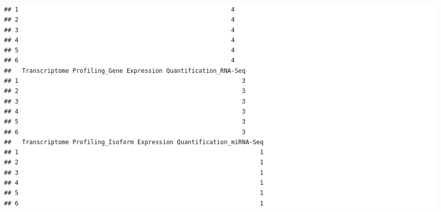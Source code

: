     ## 1                                                           4
    ## 2                                                           4
    ## 3                                                           4
    ## 4                                                           4
    ## 5                                                           4
    ## 6                                                           4
    ##   Transcriptome Profiling_Gene Expression Quantification_RNA-Seq
    ## 1                                                              3
    ## 2                                                              3
    ## 3                                                              3
    ## 4                                                              3
    ## 5                                                              3
    ## 6                                                              3
    ##   Transcriptome Profiling_Isoform Expression Quantification_miRNA-Seq
    ## 1                                                                   1
    ## 2                                                                   1
    ## 3                                                                   1
    ## 4                                                                   1
    ## 5                                                                   1
    ## 6                                                                   1